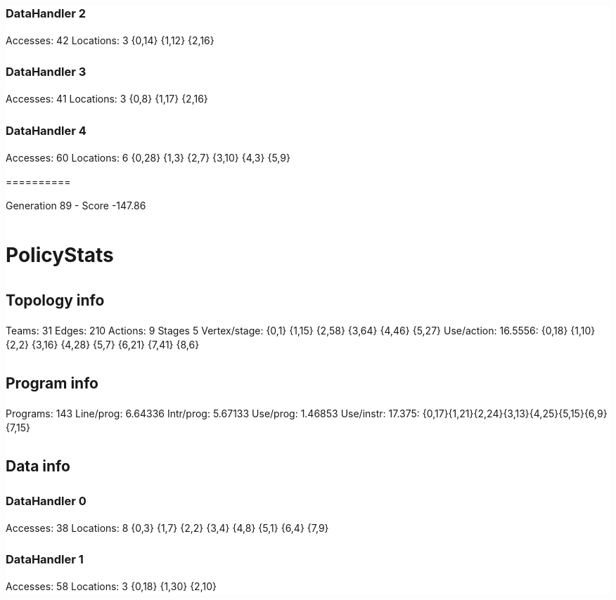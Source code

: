 ### DataHandler 2
Accesses:	42
Locations:	3
{0,14} {1,12} {2,16} 

### DataHandler 3
Accesses:	41
Locations:	3
{0,8} {1,17} {2,16} 

### DataHandler 4
Accesses:	60
Locations:	6
{0,28} {1,3} {2,7} {3,10} {4,3} {5,9} 


==========

Generation 89 - Score -147.86

# PolicyStats
## Topology info
Teams:		31
Edges:		210
Actions:	9
Stages		5
Vertex/stage:	{0,1} {1,15} {2,58} {3,64} {4,46} {5,27} 
Use/action:	16.5556: {0,18} {1,10} {2,2} {3,16} {4,28} {5,7} {6,21} {7,41} {8,6} 

## Program info
Programs:	143
Line/prog:	6.64336
Intr/prog:	5.67133
Use/prog:	1.46853
Use/instr:	17.375: {0,17}{1,21}{2,24}{3,13}{4,25}{5,15}{6,9}{7,15}

## Data info

### DataHandler 0
Accesses:	38
Locations:	8
{0,3} {1,7} {2,2} {3,4} {4,8} {5,1} {6,4} {7,9} 

### DataHandler 1
Accesses:	58
Locations:	3
{0,18} {1,30} {2,10} 
